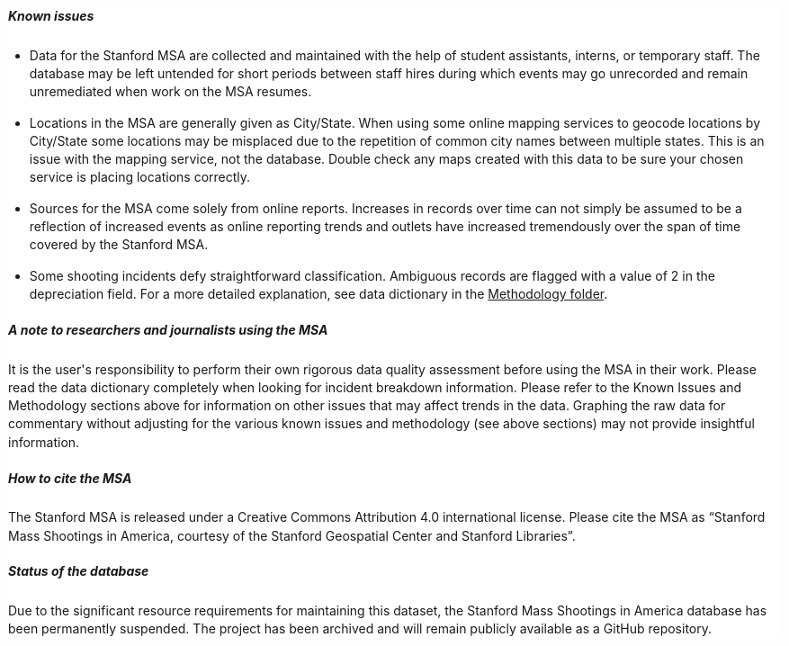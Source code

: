 ##### Known issues
- Data for the Stanford MSA are collected and maintained with the help of student assistants, interns, or temporary staff. The database may be left untended for short periods between staff hires during which events may go unrecorded and remain unremediated when work on the MSA resumes.

- Locations in the MSA are generally given as City/State. When using some online mapping services to geocode locations by City/State some locations may be misplaced due to the repetition of common city names between multiple states. This is an issue with the mapping service, not the database. Double check any maps created with this data to be sure your chosen service is placing locations correctly.

- Sources for the MSA come solely from online reports. Increases in records over time can not simply be assumed to be a reflection of increased events as online reporting trends and outlets have increased tremendously over the span of time covered by the Stanford MSA.
 
- Some shooting incidents defy straightforward classification. Ambiguous records are flagged with a value of 2 in the depreciation field. For a more detailed explanation, see data dictionary in the [Methodology folder](https://github.com/StanfordGeospatialCenter/MSA/tree/master/Methodology).

##### A note to researchers and journalists using the MSA
It is the user's responsibility to perform their own rigorous data quality assessment before using the MSA in their work.  Please read the data dictionary completely when looking for incident breakdown information. Please refer to the Known Issues and Methodology sections above for information on other issues that may affect trends in the data. Graphing the raw data for commentary without adjusting for the various known issues and methodology (see above sections) may not provide insightful information.

##### How to cite the MSA
The Stanford MSA is released under a Creative Commons Attribution 4.0 international license. Please cite the MSA as “Stanford Mass Shootings in America, courtesy of the Stanford Geospatial Center and Stanford Libraries”.

##### Status of the database
Due to the significant resource requirements for maintaining this dataset, the Stanford Mass Shootings in America database has been permanently suspended. The project has been archived and will remain publicly available as a GitHub repository.

